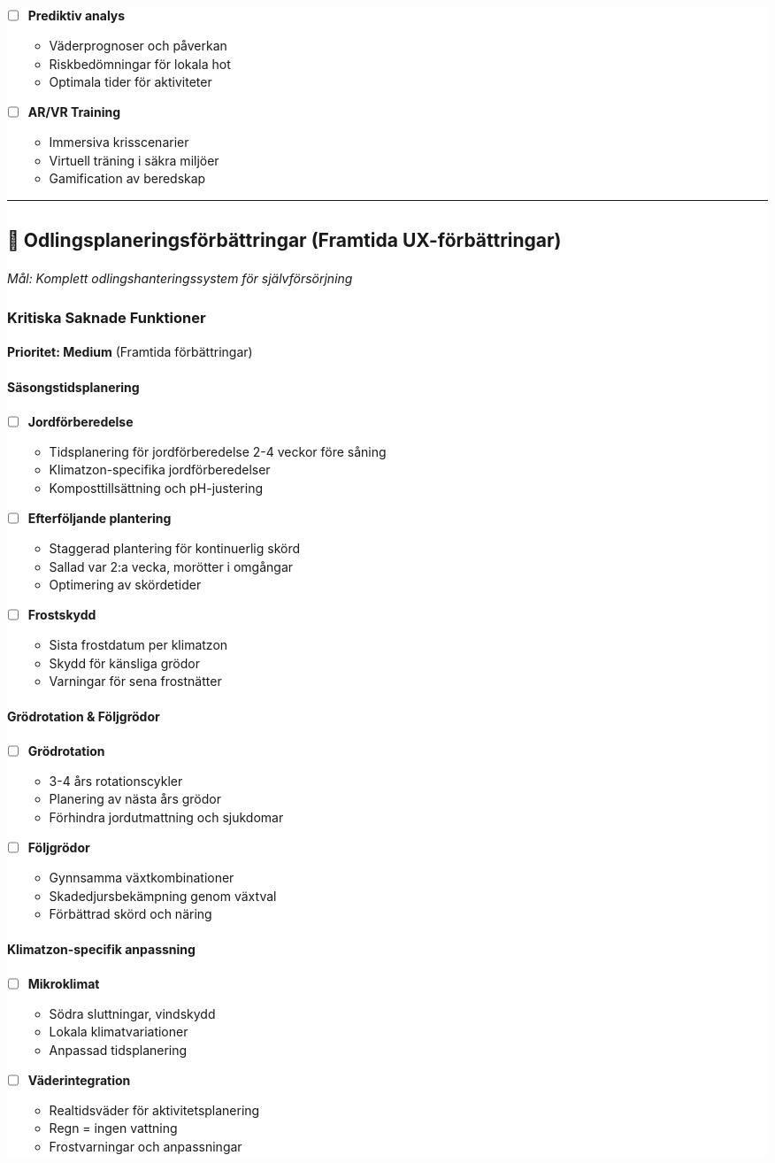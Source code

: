 - [ ] **Prediktiv analys**
  - Väderprognoser och påverkan
  - Riskbedömningar för lokala hot
  - Optimala tider för aktiviteter

- [ ] **AR/VR Training**
  - Immersiva krisscenarier
  - Virtuell träning i säkra miljöer
  - Gamification av beredskap

---

## 🌱 Odlingsplaneringsförbättringar (Framtida UX-förbättringar)
*Mål: Komplett odlingshanteringssystem för självförsörjning*

### Kritiska Saknade Funktioner
**Prioritet: Medium** (Framtida förbättringar)

#### **Säsongstidsplanering**
- [ ] **Jordförberedelse**
  - Tidsplanering för jordförberedelse 2-4 veckor före såning
  - Klimatzon-specifika jordförberedelser
  - Komposttillsättning och pH-justering

- [ ] **Efterföljande plantering**
  - Staggerad plantering för kontinuerlig skörd
  - Sallad var 2:a vecka, morötter i omgångar
  - Optimering av skördetider

- [ ] **Frostskydd**
  - Sista frostdatum per klimatzon
  - Skydd för känsliga grödor
  - Varningar för sena frostnätter

#### **Grödrotation & Följgrödor**
- [ ] **Grödrotation**
  - 3-4 års rotationscykler
  - Planering av nästa års grödor
  - Förhindra jordutmattning och sjukdomar

- [ ] **Följgrödor**
  - Gynnsamma växtkombinationer
  - Skadedjursbekämpning genom växtval
  - Förbättrad skörd och näring

#### **Klimatzon-specifik anpassning**
- [ ] **Mikroklimat**
  - Södra sluttningar, vindskydd
  - Lokala klimatvariationer
  - Anpassad tidsplanering

- [ ] **Väderintegration**
  - Realtidsväder för aktivitetsplanering
  - Regn = ingen vattning
  - Frostvarningar och anpassningar
